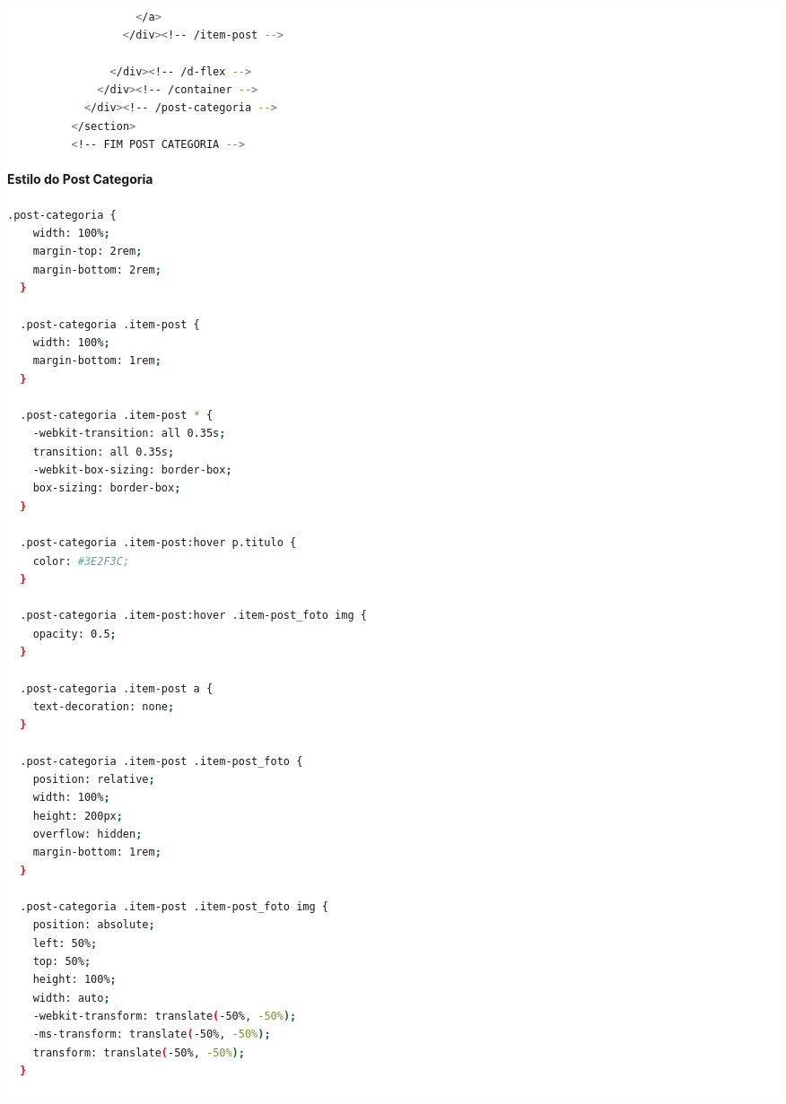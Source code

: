 ```sh
                    </a>
                  </div><!-- /item-post -->
      
                </div><!-- /d-flex -->
              </div><!-- /container -->
            </div><!-- /post-categoria -->
          </section>
          <!-- FIM POST CATEGORIA -->

```

#### Estilo do Post Categoria


```sh
.post-categoria {
    width: 100%;
    margin-top: 2rem;
    margin-bottom: 2rem;
  }
  
  .post-categoria .item-post {
    width: 100%;
    margin-bottom: 1rem;
  }
  
  .post-categoria .item-post * {
    -webkit-transition: all 0.35s;
    transition: all 0.35s;
    -webkit-box-sizing: border-box;
    box-sizing: border-box;
  }
  
  .post-categoria .item-post:hover p.titulo {
    color: #3E2F3C;
  }
  
  .post-categoria .item-post:hover .item-post_foto img {
    opacity: 0.5;
  }
  
  .post-categoria .item-post a {
    text-decoration: none;
  }
  
  .post-categoria .item-post .item-post_foto {
    position: relative;
    width: 100%;
    height: 200px;
    overflow: hidden;
    margin-bottom: 1rem;
  }
  
  .post-categoria .item-post .item-post_foto img {
    position: absolute;
    left: 50%;
    top: 50%;
    height: 100%;
    width: auto;
    -webkit-transform: translate(-50%, -50%);
    -ms-transform: translate(-50%, -50%);
    transform: translate(-50%, -50%);
  }
  
```